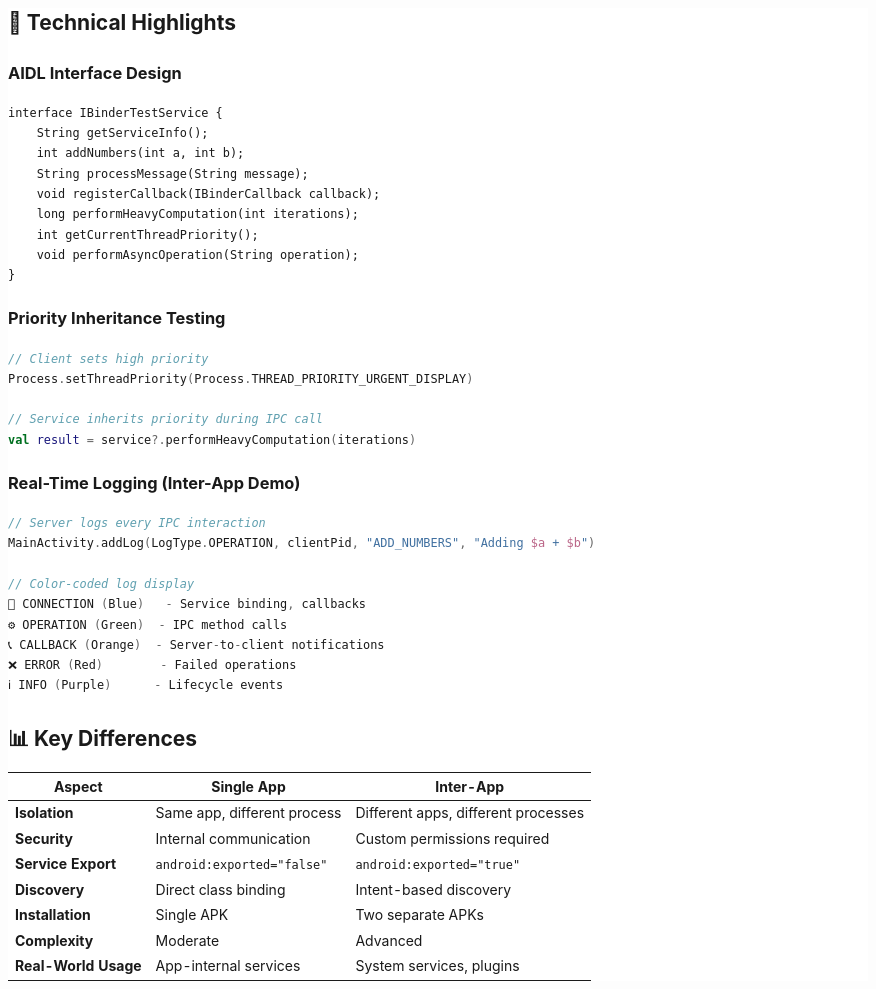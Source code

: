 ## 🔧 Technical Highlights

### **AIDL Interface Design**
```aidl
interface IBinderTestService {
    String getServiceInfo();
    int addNumbers(int a, int b);
    String processMessage(String message);
    void registerCallback(IBinderCallback callback);
    long performHeavyComputation(int iterations);
    int getCurrentThreadPriority();
    void performAsyncOperation(String operation);
}
```

### **Priority Inheritance Testing**
```kotlin
// Client sets high priority
Process.setThreadPriority(Process.THREAD_PRIORITY_URGENT_DISPLAY)

// Service inherits priority during IPC call
val result = service?.performHeavyComputation(iterations)
```

### **Real-Time Logging (Inter-App Demo)**
```kotlin
// Server logs every IPC interaction
MainActivity.addLog(LogType.OPERATION, clientPid, "ADD_NUMBERS", "Adding $a + $b")

// Color-coded log display
🔗 CONNECTION (Blue)   - Service binding, callbacks
⚙️ OPERATION (Green)  - IPC method calls
📞 CALLBACK (Orange)  - Server-to-client notifications  
❌ ERROR (Red)        - Failed operations
ℹ️ INFO (Purple)      - Lifecycle events
```

## 📊 Key Differences

| Aspect | Single App | Inter-App |
|--------|------------|-----------|
| **Isolation** | Same app, different process | Different apps, different processes |
| **Security** | Internal communication | Custom permissions required |
| **Service Export** | `android:exported="false"` | `android:exported="true"` |
| **Discovery** | Direct class binding | Intent-based discovery |
| **Installation** | Single APK | Two separate APKs |
| **Complexity** | Moderate | Advanced |
| **Real-World Usage** | App-internal services | System services, plugins |
